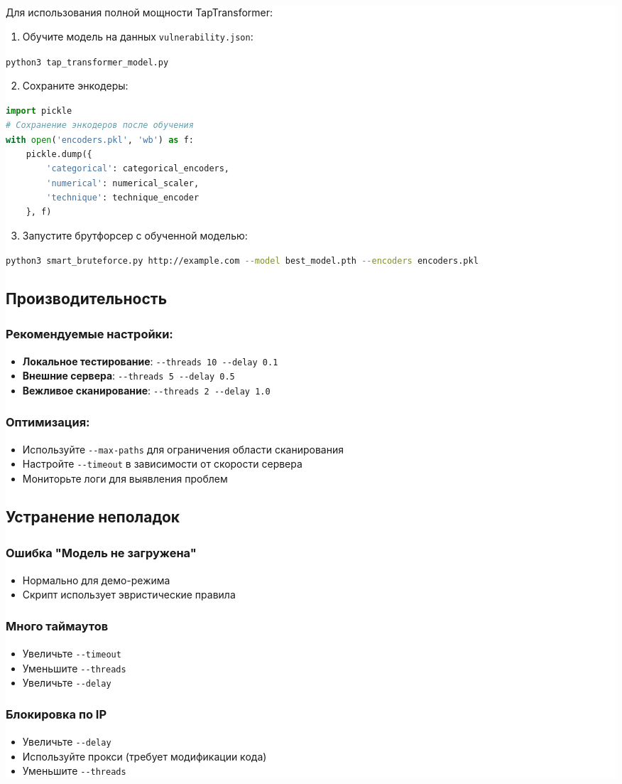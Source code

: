 Для использования полной мощности TapTransformer:

1. Обучите модель на данных `vulnerability.json`:
```bash
python3 tap_transformer_model.py
```

2. Сохраните энкодеры:
```python
import pickle
# Сохранение энкодеров после обучения
with open('encoders.pkl', 'wb') as f:
    pickle.dump({
        'categorical': categorical_encoders,
        'numerical': numerical_scaler,
        'technique': technique_encoder
    }, f)
```

3. Запустите брутфорсер с обученной моделью:
```bash
python3 smart_bruteforce.py http://example.com --model best_model.pth --encoders encoders.pkl
```

## Производительность

### Рекомендуемые настройки:

- **Локальное тестирование**: `--threads 10 --delay 0.1`
- **Внешние сервера**: `--threads 5 --delay 0.5`
- **Вежливое сканирование**: `--threads 2 --delay 1.0`

### Оптимизация:

- Используйте `--max-paths` для ограничения области сканирования
- Настройте `--timeout` в зависимости от скорости сервера
- Мониторьте логи для выявления проблем

## Устранение неполадок

### Ошибка "Модель не загружена"
- Нормально для демо-режима
- Скрипт использует эвристические правила

### Много таймаутов
- Увеличьте `--timeout`
- Уменьшите `--threads`
- Увеличьте `--delay`

### Блокировка по IP
- Увеличьте `--delay`
- Используйте прокси (требует модификации кода)
- Уменьшите `--threads`
